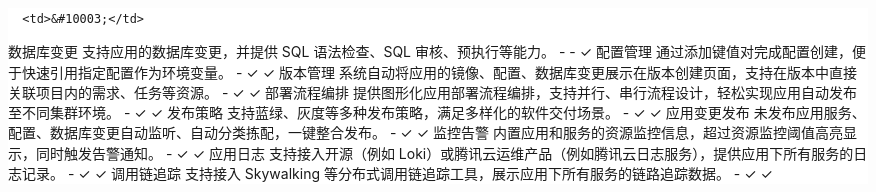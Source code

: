       <td>&#10003;</td>
</tr>
   <tr>
      <td>数据库变更</td>
      <td>支持应用的数据库变更，并提供 SQL 语法检查、SQL 审核、预执行等能力。</td>
      <td>-</td>
      <td>-</td>
      <td>&#10003;</td>
</tr>
   <tr>
      <td>配置管理</td>
      <td>通过添加键值对完成配置创建，便于快速引用指定配置作为环境变量。</td>
      <td>-</td>
      <td>&#10003;</td>
      <td>&#10003;</td>
</tr>
   <tr>
      <td>版本管理</td>
      <td>系统自动将应用的镜像、配置、数据库变更展示在版本创建页面，支持在版本中直接关联项目内的需求、任务等资源。</td>
      <td>-</td>
      <td>&#10003;</td>
      <td>&#10003;</td>
</tr>
   <tr>
      <td>部署流程编排</td>
      <td>提供图形化应用部署流程编排，支持并行、串行流程设计，轻松实现应用自动发布至不同集群环境。</td>
      <td>-</td>
      <td>&#10003;</td>
      <td>&#10003;</td>
</tr>
   <tr>
      <td>发布策略</td>
      <td>支持蓝绿、灰度等多种发布策略，满足多样化的软件交付场景。</td>
      <td>-</td>
      <td>&#10003;</td>
      <td>&#10003;</td>
</tr>
   <tr>
      <td>应用变更发布</td>
      <td>未发布应用服务、配置、数据库变更自动监听、自动分类拣配，一键整合发布。</td>
      <td>-</td>
      <td>&#10003;</td>
      <td>&#10003;</td>
</tr>
   <tr>
      <td>监控告警</td>
      <td>内置应用和服务的资源监控信息，超过资源监控阈值高亮显示，同时触发告警通知。</td>
      <td>-</td>
      <td>&#10003;</td>
      <td>&#10003;</td>
</tr>
   <tr>
      <td>应用日志</td>
      <td>支持接入开源（例如 Loki）或腾讯云运维产品（例如腾讯云日志服务），提供应用下所有服务的日志记录。</td>
      <td>-</td>
      <td>&#10003;</td>
      <td>&#10003;</td>
</tr>
   <tr>
      <td>调用链追踪</td>
      <td>支持接入 Skywalking 等分布式调用链追踪工具，展示应用下所有服务的链路追踪数据。</td>
      <td>-</td>
      <td>&#10003;</td>
      <td>&#10003;</td>